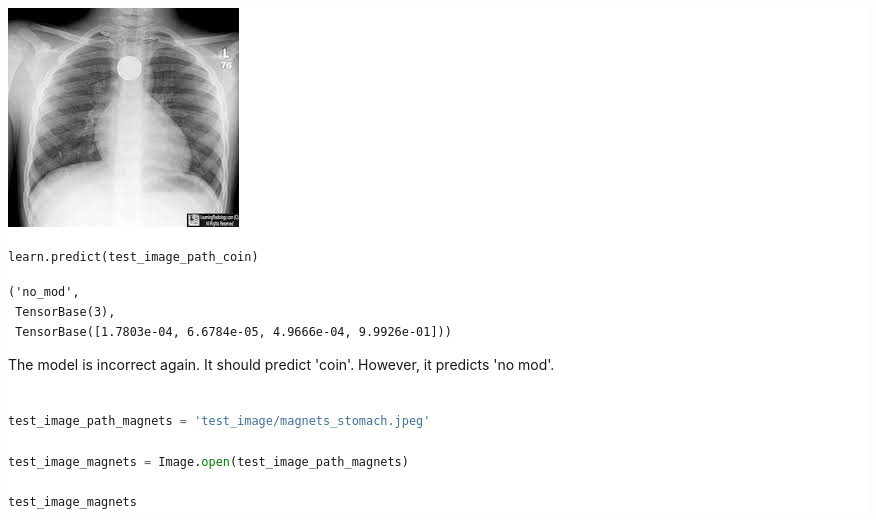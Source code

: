 

![png](images/images_7_0.png)




```python
learn.predict(test_image_path_coin)
```



    ('no_mod',
     TensorBase(3),
     TensorBase([1.7803e-04, 6.6784e-05, 4.9666e-04, 9.9926e-01]))



The model is incorrect again. It should predict 'coin'. However, it predicts 'no mod'.


```python

test_image_path_magnets = 'test_image/magnets_stomach.jpeg'

test_image_magnets = Image.open(test_image_path_magnets)

test_image_magnets
```



